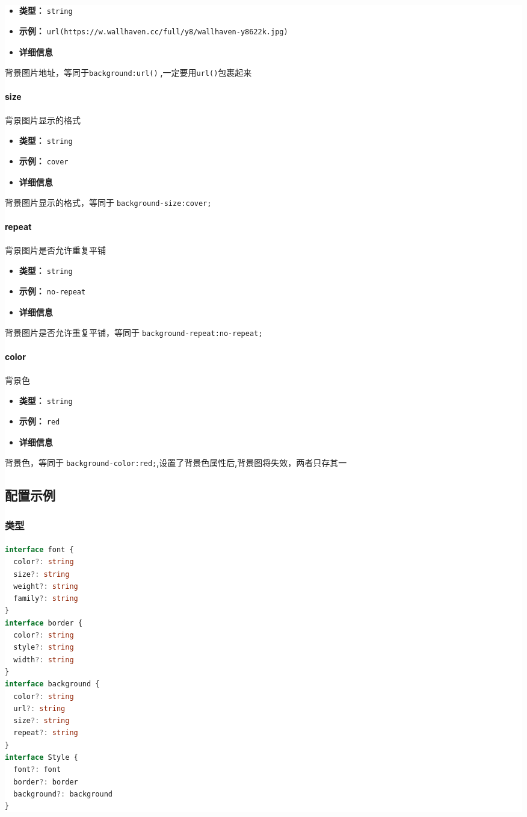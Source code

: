 - **类型：** `string`

- **示例：** `url(https://w.wallhaven.cc/full/y8/wallhaven-y8622k.jpg)`

- **详细信息**

背景图片地址，等同于`background:url()` ,一定要用`url()`包裹起来

#### size

背景图片显示的格式

- **类型：** `string`

- **示例：** `cover`

- **详细信息**

背景图片显示的格式，等同于 `background-size:cover;`

#### repeat

背景图片是否允许重复平铺

- **类型：** `string`

- **示例：** `no-repeat`

- **详细信息**

背景图片是否允许重复平铺，等同于 `background-repeat:no-repeat;`

#### color

背景色

- **类型：** `string`

- **示例：** `red`

- **详细信息**

背景色，等同于 `background-color:red;`,设置了背景色属性后,背景图将失效，两者只存其一

## 配置示例

### 类型

```ts
interface font {
  color?: string
  size?: string
  weight?: string
  family?: string
}
interface border {
  color?: string
  style?: string
  width?: string
}
interface background {
  color?: string
  url?: string
  size?: string
  repeat?: string
}
interface Style {
  font?: font
  border?: border
  background?: background
}

```